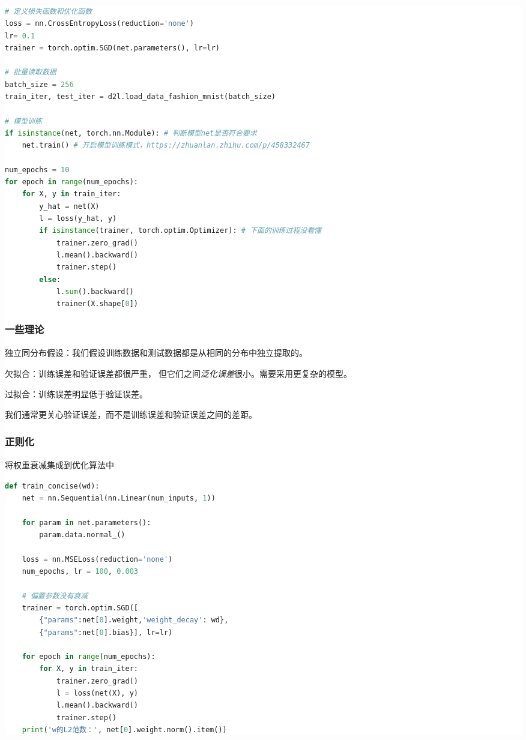 ```python
# 定义损失函数和优化函数
loss = nn.CrossEntropyLoss(reduction='none')
lr= 0.1
trainer = torch.optim.SGD(net.parameters(), lr=lr)

# 批量读取数据
batch_size = 256
train_iter, test_iter = d2l.load_data_fashion_mnist(batch_size)

# 模型训练
if isinstance(net, torch.nn.Module): # 判断模型net是否符合要求
    net.train() # 开启模型训练模式，https://zhuanlan.zhihu.com/p/458332467

num_epochs = 10
for epoch in range(num_epochs):
    for X, y in train_iter:
        y_hat = net(X)
        l = loss(y_hat, y)
        if isinstance(trainer, torch.optim.Optimizer): # 下面的训练过程没看懂
            trainer.zero_grad()
            l.mean().backward()
            trainer.step()
        else:
            l.sum().backward()
            trainer(X.shape[0])
```



### 一些理论

 独立同分布假设：我们假设训练数据和测试数据都是从相同的分布中独立提取的。 

欠拟合：训练误差和验证误差都很严重， 但它们之间*泛化误差*很小。需要采用更复杂的模型。

过拟合：训练误差明显低于验证误差。

我们通常更关心验证误差，而不是训练误差和验证误差之间的差距。



### 正则化

 将权重衰减集成到优化算法中

```python
def train_concise(wd):
    net = nn.Sequential(nn.Linear(num_inputs, 1))
    
    for param in net.parameters():
        param.data.normal_()
        
    loss = nn.MSELoss(reduction='none')
    num_epochs, lr = 100, 0.003
    
    # 偏置参数没有衰减
    trainer = torch.optim.SGD([
        {"params":net[0].weight,'weight_decay': wd},
        {"params":net[0].bias}], lr=lr)
    
    for epoch in range(num_epochs):
        for X, y in train_iter:
            trainer.zero_grad()
            l = loss(net(X), y)
            l.mean().backward()
            trainer.step()
    print('w的L2范数：', net[0].weight.norm().item())
```